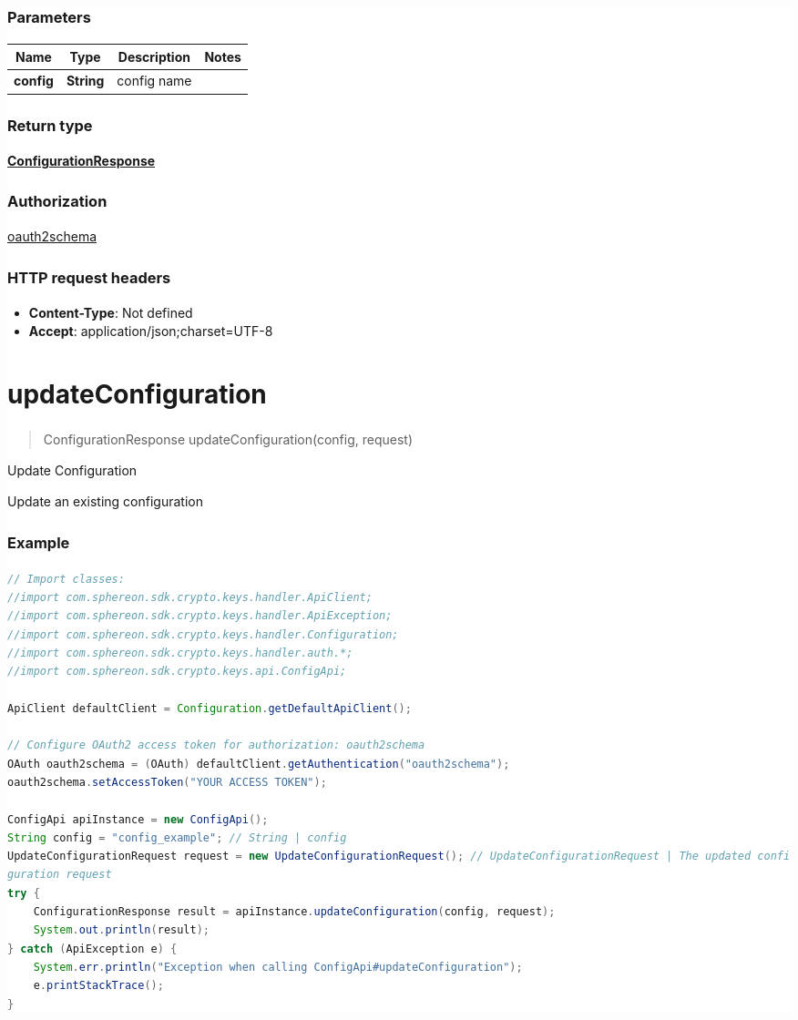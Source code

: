 ### Parameters

Name | Type | Description  | Notes
------------- | ------------- | ------------- | -------------
 **config** | **String**| config name |

### Return type

[**ConfigurationResponse**](ConfigurationResponse.md)

### Authorization

[oauth2schema](../README.md#oauth2schema)

### HTTP request headers

 - **Content-Type**: Not defined
 - **Accept**: application/json;charset=UTF-8

<a name="updateConfiguration"></a>
# **updateConfiguration**
> ConfigurationResponse updateConfiguration(config, request)

Update Configuration

Update an existing configuration

### Example
```java
// Import classes:
//import com.sphereon.sdk.crypto.keys.handler.ApiClient;
//import com.sphereon.sdk.crypto.keys.handler.ApiException;
//import com.sphereon.sdk.crypto.keys.handler.Configuration;
//import com.sphereon.sdk.crypto.keys.handler.auth.*;
//import com.sphereon.sdk.crypto.keys.api.ConfigApi;

ApiClient defaultClient = Configuration.getDefaultApiClient();

// Configure OAuth2 access token for authorization: oauth2schema
OAuth oauth2schema = (OAuth) defaultClient.getAuthentication("oauth2schema");
oauth2schema.setAccessToken("YOUR ACCESS TOKEN");

ConfigApi apiInstance = new ConfigApi();
String config = "config_example"; // String | config
UpdateConfigurationRequest request = new UpdateConfigurationRequest(); // UpdateConfigurationRequest | The updated configuration request
try {
    ConfigurationResponse result = apiInstance.updateConfiguration(config, request);
    System.out.println(result);
} catch (ApiException e) {
    System.err.println("Exception when calling ConfigApi#updateConfiguration");
    e.printStackTrace();
}
```
